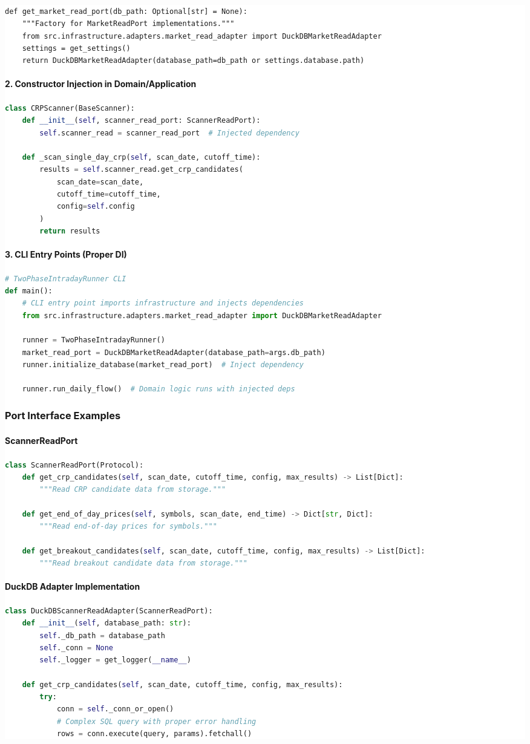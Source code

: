 ```
def get_market_read_port(db_path: Optional[str] = None):
    """Factory for MarketReadPort implementations."""
    from src.infrastructure.adapters.market_read_adapter import DuckDBMarketReadAdapter
    settings = get_settings()
    return DuckDBMarketReadAdapter(database_path=db_path or settings.database.path)
```

#### 2. Constructor Injection in Domain/Application
```python
class CRPScanner(BaseScanner):
    def __init__(self, scanner_read_port: ScannerReadPort):
        self.scanner_read = scanner_read_port  # Injected dependency

    def _scan_single_day_crp(self, scan_date, cutoff_time):
        results = self.scanner_read.get_crp_candidates(
            scan_date=scan_date,
            cutoff_time=cutoff_time,
            config=self.config
        )
        return results
```

#### 3. CLI Entry Points (Proper DI)
```python
# TwoPhaseIntradayRunner CLI
def main():
    # CLI entry point imports infrastructure and injects dependencies
    from src.infrastructure.adapters.market_read_adapter import DuckDBMarketReadAdapter

    runner = TwoPhaseIntradayRunner()
    market_read_port = DuckDBMarketReadAdapter(database_path=args.db_path)
    runner.initialize_database(market_read_port)  # Inject dependency

    runner.run_daily_flow()  # Domain logic runs with injected deps
```

### Port Interface Examples

#### ScannerReadPort
```python
class ScannerReadPort(Protocol):
    def get_crp_candidates(self, scan_date, cutoff_time, config, max_results) -> List[Dict]:
        """Read CRP candidate data from storage."""

    def get_end_of_day_prices(self, symbols, scan_date, end_time) -> Dict[str, Dict]:
        """Read end-of-day prices for symbols."""

    def get_breakout_candidates(self, scan_date, cutoff_time, config, max_results) -> List[Dict]:
        """Read breakout candidate data from storage."""
```

#### DuckDB Adapter Implementation
```python
class DuckDBScannerReadAdapter(ScannerReadPort):
    def __init__(self, database_path: str):
        self._db_path = database_path
        self._conn = None
        self._logger = get_logger(__name__)

    def get_crp_candidates(self, scan_date, cutoff_time, config, max_results):
        try:
            conn = self._conn_or_open()
            # Complex SQL query with proper error handling
            rows = conn.execute(query, params).fetchall()
```
